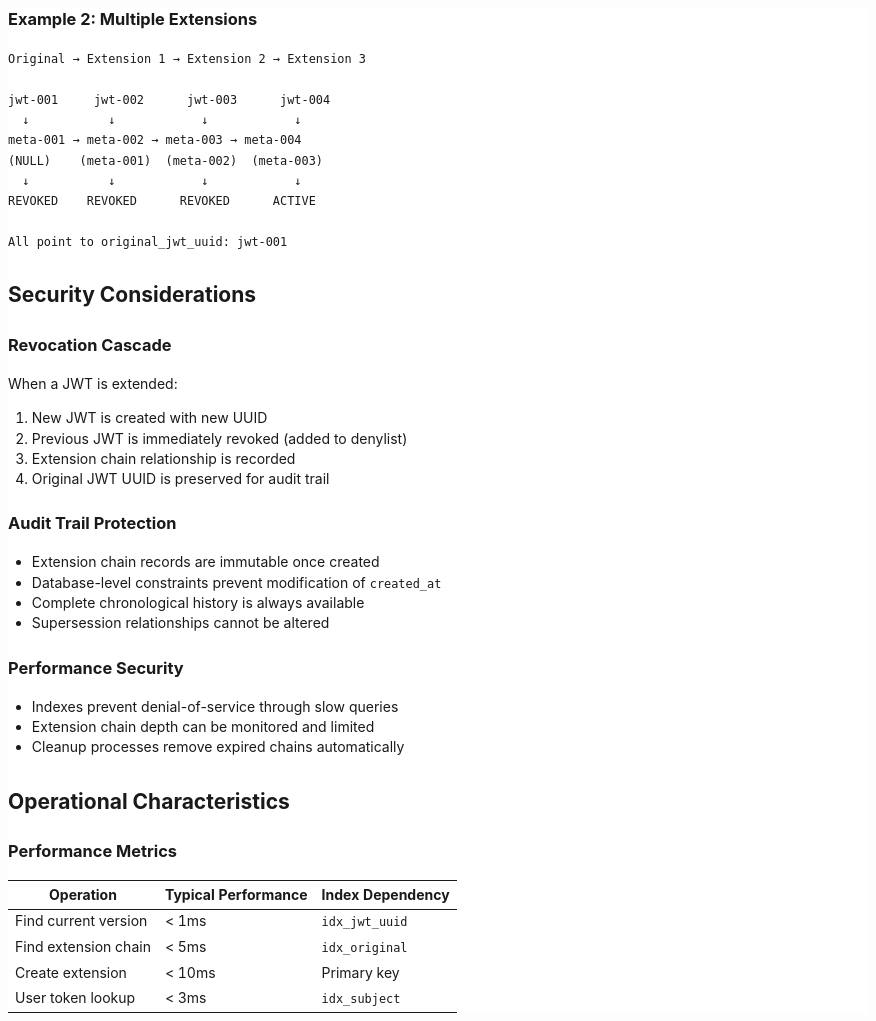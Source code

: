 ### Example 2: Multiple Extensions

```
Original → Extension 1 → Extension 2 → Extension 3

jwt-001     jwt-002      jwt-003      jwt-004
  ↓           ↓            ↓            ↓
meta-001 → meta-002 → meta-003 → meta-004
(NULL)    (meta-001)  (meta-002)  (meta-003)
  ↓           ↓            ↓            ↓
REVOKED    REVOKED      REVOKED      ACTIVE

All point to original_jwt_uuid: jwt-001
```

## Security Considerations

### Revocation Cascade

When a JWT is extended:
1. New JWT is created with new UUID
2. Previous JWT is immediately revoked (added to denylist)
3. Extension chain relationship is recorded
4. Original JWT UUID is preserved for audit trail

### Audit Trail Protection

- Extension chain records are immutable once created
- Database-level constraints prevent modification of `created_at`
- Complete chronological history is always available
- Supersession relationships cannot be altered

### Performance Security

- Indexes prevent denial-of-service through slow queries
- Extension chain depth can be monitored and limited
- Cleanup processes remove expired chains automatically

## Operational Characteristics

### Performance Metrics

| Operation | Typical Performance | Index Dependency |
|-----------|-------------------|------------------|
| Find current version | < 1ms | `idx_jwt_uuid` |
| Find extension chain | < 5ms | `idx_original` |
| Create extension | < 10ms | Primary key |
| User token lookup | < 3ms | `idx_subject` |
